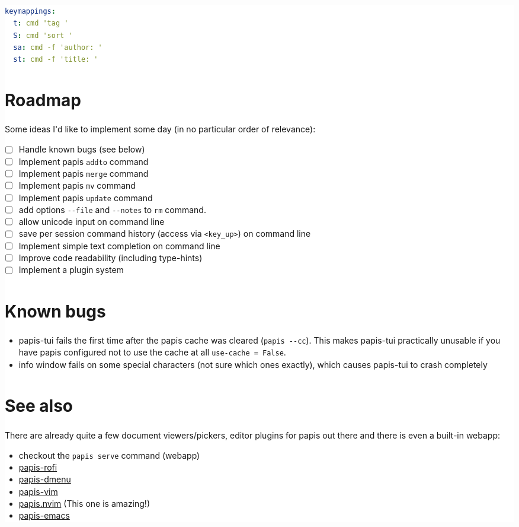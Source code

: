 ``` yaml
keymappings:
  t: cmd 'tag '
  S: cmd 'sort '
  sa: cmd -f 'author: '
  st: cmd -f 'title: '
```

# Roadmap
Some ideas I'd like to implement some day (in no particular order of relevance):
- [ ] Handle known bugs (see below)
- [ ] Implement papis `addto` command
- [ ] Implement papis `merge` command
- [ ] Implement papis `mv` command
- [ ] Implement papis `update` command
- [ ] add options `--file` and `--notes` to `rm` command.
- [ ] allow unicode input on command line
- [ ] save per session command history (access via `<key_up>`) on command line
- [ ] Implement simple text completion on command line
- [ ] Improve code readability (including type-hints)
- [ ] Implement a plugin system

# Known bugs
- papis-tui fails the first time after the papis cache was cleared (`papis --cc`). This makes papis-tui practically unusable if you have papis configured not to use the cache at all `use-cache = False`.
- info window fails on some special characters (not sure which ones exactly), which causes papis-tui to crash completely

# See also
There are already quite a few document viewers/pickers, editor plugins for papis out there and there is even a built-in webapp:

- checkout the `papis serve` command (webapp)
- [papis-rofi](https://github.com/papis/papis-rofi/)
- [papis-dmenu](https://github.com/papis/papis-dmenu)
- [papis-vim](https://github.com/papis/papis-vim)
- [papis.nvim](https://github.com/jghauser/papis.nvim) (This one is amazing!)
- [papis-emacs](https://github.com/papis/papis.el)
